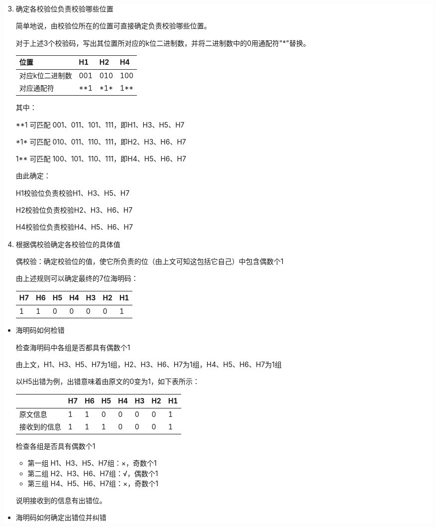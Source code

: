   3. 确定各校验位负责校验哪些位置

     简单地说，由校验位所在的位置可直接确定负责校验哪些位置。

     对于上述3个校验码，写出其位置所对应的k位二进制数，并将二进制数中的0用通配符"*"替换。

     | 位置            | H1    | H2    | H4    |
     | --------------- | ----- | ----- | ----- |
     | 对应k位二进制数 | 001   | 010   | 100   |
     | 对应通配符      | \*\*1 | \*1\* | 1\*\* |

     其中：

     \*\*1 可匹配 001、011、101、111，即H1、H3、H5、H7

     \*1\* 可匹配 010、011、110、111，即H2、H3、H6、H7

     1\*\* 可匹配 100、101、110、111，即H4、H5、H6、H7

     由此确定：

     H1校验位负责校验H1、H3、H5、H7

     H2校验位负责校验H2、H3、H6、H7

     H4校验位负责校验H4、H5、H6、H7

  4. 根据偶校验确定各校验位的具体值

     偶校验：确定校验位的值，使它所负责的位（由上文可知这包括它自己）中包含偶数个1

     由上述规则可以确定最终的7位海明码：

     | H7   | H6   | H5   | H4   | H3   | H2   | H1   |
     | ---- | ---- | ---- | ---- | ---- | ---- | ---- |
     | 1    | 1    | 0    | 0    | 0    | 0    | 1    |

- 海明码如何检错

  检查海明码中各组是否都具有偶数个1

  由上文，H1、H3、H5、H7为1组，H2、H3、H6、H7为1组，H4、H5、H6、H7为1组

  以H5出错为例，出错意味着由原文的0变为1，如下表所示：

  |              | H7   | H6   | H5   | H4   | H3   | H2   | H1   |
  | ------------ | ---- | ---- | ---- | ---- | ---- | ---- | ---- |
  | 原文信息     | 1    | 1    | 0    | 0    | 0    | 0    | 1    |
  | 接收到的信息 | 1    | 1    | 1    | 0    | 0    | 0    | 1    |

  检查各组是否具有偶数个1

  - 第一组 H1、H3、H5、H7组：×，奇数个1
  - 第二组 H2、H3、H6、H7组：√，偶数个1
  - 第三组 H4、H5、H6、H7组：×，奇数个1

  说明接收到的信息有出错位。

- 海明码如何确定出错位并纠错
